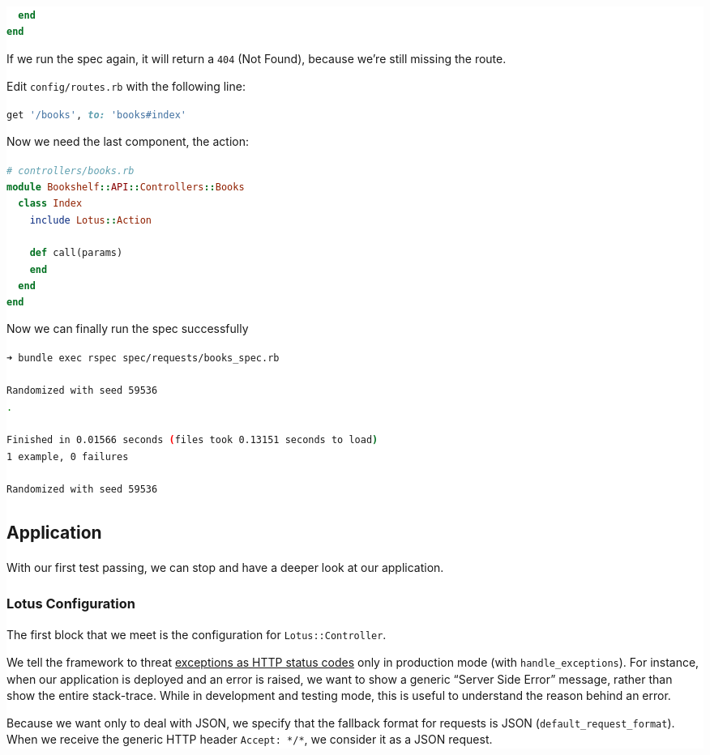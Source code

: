 ```ruby
  end
end
```

If we run the spec again, it will return a `404` (Not Found), because we’re still missing the route.

Edit `config/routes.rb` with the following line:

```ruby
get '/books', to: 'books#index'
```

Now we need the last component, the action:

```ruby
# controllers/books.rb
module Bookshelf::API::Controllers::Books
  class Index
    include Lotus::Action

    def call(params)
    end
  end
end
```

Now we can finally run the spec successfully

```bash
➜ bundle exec rspec spec/requests/books_spec.rb

Randomized with seed 59536
.

Finished in 0.01566 seconds (files took 0.13151 seconds to load)
1 example, 0 failures

Randomized with seed 59536
```

## Application

With our first test passing, we can stop and have a deeper look at our application.

### Lotus Configuration

The first block that we meet is the configuration for `Lotus::Controller`.

We tell the framework to threat [exceptions as HTTP status codes](https://github.com/lotus/controller#exceptions-management) only in production mode (with `handle_exceptions`). For instance, when our application is deployed and an error is raised, we want to show a generic “Server Side Error” message, rather than show the entire stack-trace. While in development and testing mode, this is useful to understand the reason behind an error.

Because we want only to deal with JSON, we specify that the fallback format for requests is JSON (`default_request_format`). When we receive the generic HTTP header `Accept: */*`, we consider it as a JSON request.
